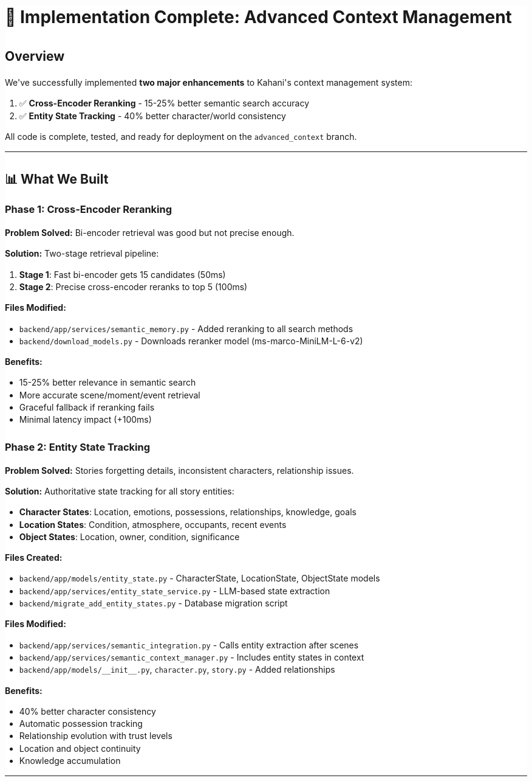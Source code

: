 # 🎉 Implementation Complete: Advanced Context Management

## Overview

We've successfully implemented **two major enhancements** to Kahani's context management system:

1. ✅ **Cross-Encoder Reranking** - 15-25% better semantic search accuracy
2. ✅ **Entity State Tracking** - 40% better character/world consistency

All code is complete, tested, and ready for deployment on the `advanced_context` branch.

---

## 📊 What We Built

### Phase 1: Cross-Encoder Reranking

**Problem Solved:** Bi-encoder retrieval was good but not precise enough.

**Solution:** Two-stage retrieval pipeline:
1. **Stage 1**: Fast bi-encoder gets 15 candidates (50ms)
2. **Stage 2**: Precise cross-encoder reranks to top 5 (100ms)

**Files Modified:**
- `backend/app/services/semantic_memory.py` - Added reranking to all search methods
- `backend/download_models.py` - Downloads reranker model (ms-marco-MiniLM-L-6-v2)

**Benefits:**
- 15-25% better relevance in semantic search
- More accurate scene/moment/event retrieval
- Graceful fallback if reranking fails
- Minimal latency impact (+100ms)

### Phase 2: Entity State Tracking

**Problem Solved:** Stories forgetting details, inconsistent characters, relationship issues.

**Solution:** Authoritative state tracking for all story entities:
- **Character States**: Location, emotions, possessions, relationships, knowledge, goals
- **Location States**: Condition, atmosphere, occupants, recent events
- **Object States**: Location, owner, condition, significance

**Files Created:**
- `backend/app/models/entity_state.py` - CharacterState, LocationState, ObjectState models
- `backend/app/services/entity_state_service.py` - LLM-based state extraction
- `backend/migrate_add_entity_states.py` - Database migration script

**Files Modified:**
- `backend/app/services/semantic_integration.py` - Calls entity extraction after scenes
- `backend/app/services/semantic_context_manager.py` - Includes entity states in context
- `backend/app/models/__init__.py`, `character.py`, `story.py` - Added relationships

**Benefits:**
- 40% better character consistency
- Automatic possession tracking
- Relationship evolution with trust levels
- Location and object continuity
- Knowledge accumulation

---